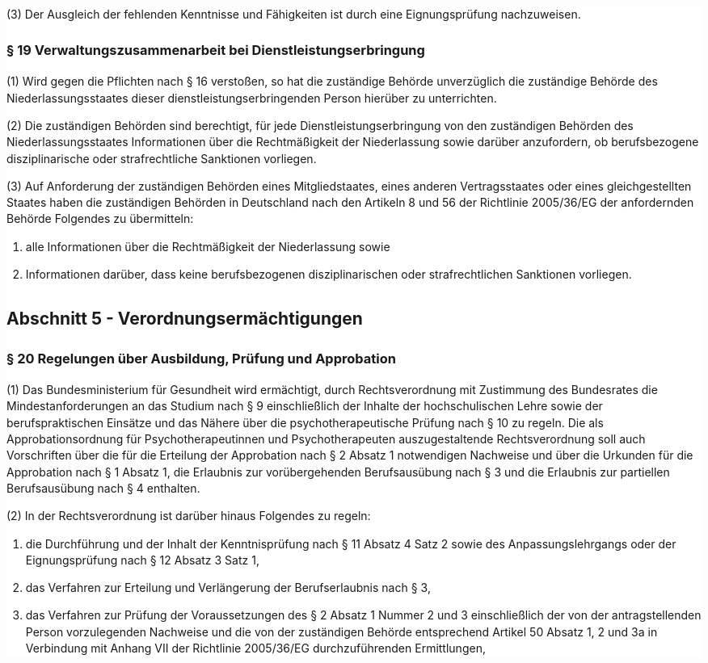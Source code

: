 (3) Der Ausgleich der fehlenden Kenntnisse und Fähigkeiten ist durch eine Eignungsprüfung nachzuweisen.


### § 19 Verwaltungszusammenarbeit bei Dienstleistungserbringung

(1) Wird gegen die Pflichten nach § 16 verstoßen, so hat die zuständige Behörde unverzüglich die zuständige Behörde des Niederlassungsstaates dieser dienstleistungserbringenden Person hierüber zu unterrichten.

(2) Die zuständigen Behörden sind berechtigt, für jede Dienstleistungserbringung von den zuständigen Behörden des Niederlassungsstaates Informationen über die Rechtmäßigkeit der Niederlassung sowie darüber anzufordern, ob berufsbezogene disziplinarische oder strafrechtliche Sanktionen vorliegen.

(3) Auf Anforderung der zuständigen Behörden eines Mitgliedstaates, eines anderen Vertragsstaates oder eines gleichgestellten Staates haben die zuständigen Behörden in Deutschland nach den Artikeln 8 und 56 der Richtlinie 2005/36/EG der anfordernden Behörde Folgendes zu übermitteln:

1.  alle Informationen über die Rechtmäßigkeit der Niederlassung sowie


2.  Informationen darüber, dass keine berufsbezogenen disziplinarischen oder strafrechtlichen Sanktionen vorliegen.





## Abschnitt 5 - Verordnungsermächtigungen


### § 20 Regelungen über Ausbildung, Prüfung und Approbation

(1) Das Bundesministerium für Gesundheit wird ermächtigt, durch Rechtsverordnung mit Zustimmung des Bundesrates die Mindestanforderungen an das Studium nach § 9 einschließlich der Inhalte der hochschulischen Lehre sowie der berufspraktischen Einsätze und das Nähere über die psychotherapeutische Prüfung nach § 10 zu regeln. Die als Approbationsordnung für Psychotherapeutinnen und Psychotherapeuten auszugestaltende Rechtsverordnung soll auch Vorschriften über die für die Erteilung der Approbation nach § 2 Absatz 1 notwendigen Nachweise und über die Urkunden für die Approbation nach § 1 Absatz 1, die Erlaubnis zur vorübergehenden Berufsausübung nach § 3 und die Erlaubnis zur partiellen Berufsausübung nach § 4 enthalten.

(2) In der Rechtsverordnung ist darüber hinaus Folgendes zu regeln:

1.  die Durchführung und der Inhalt der Kenntnisprüfung nach § 11 Absatz 4 Satz 2 sowie des Anpassungslehrgangs oder der Eignungsprüfung nach § 12 Absatz 3 Satz 1,


2.  das Verfahren zur Erteilung und Verlängerung der Berufserlaubnis nach § 3,


3.  das Verfahren zur Prüfung der Voraussetzungen des § 2 Absatz 1 Nummer 2 und 3 einschließlich der von der antragstellenden Person vorzulegenden Nachweise und die von der zuständigen Behörde entsprechend Artikel 50 Absatz 1, 2 und 3a in Verbindung mit Anhang VII der Richtlinie 2005/36/EG durchzuführenden Ermittlungen,

